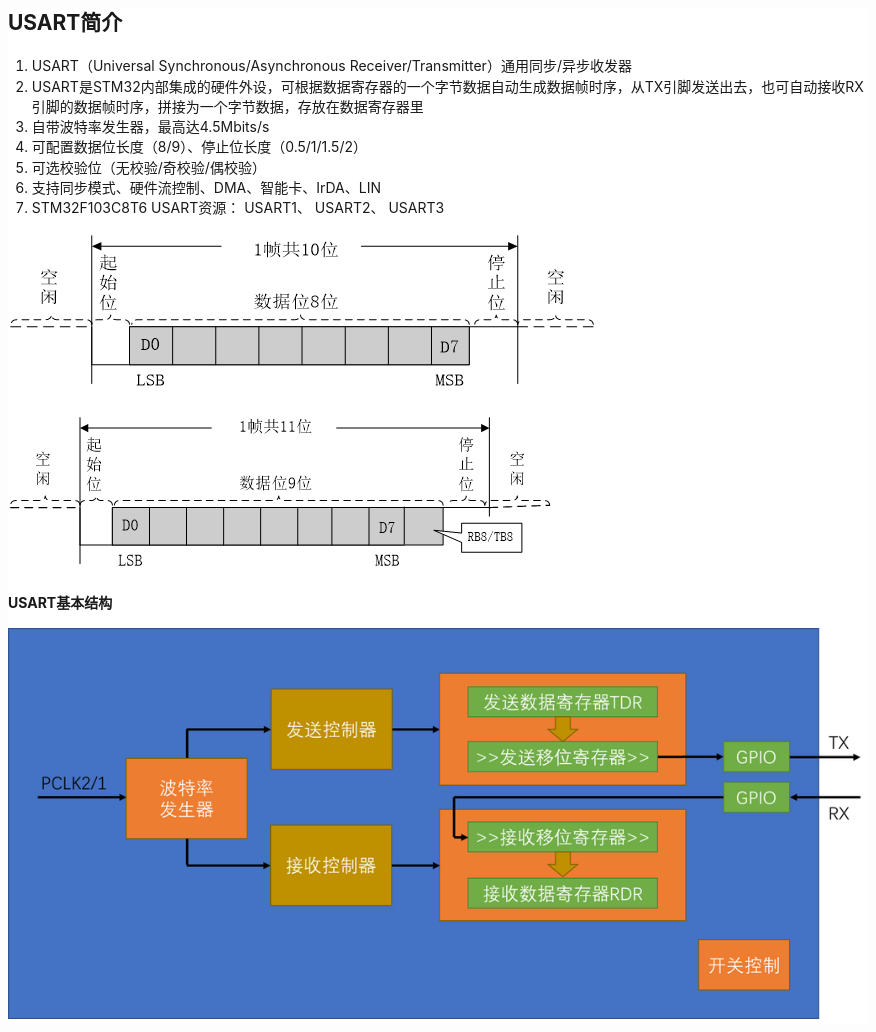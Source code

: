 

## USART简介

1. USART（Universal Synchronous/Asynchronous Receiver/Transmitter）通用同步/异步收发器
2. USART是STM32内部集成的硬件外设，可根据数据寄存器的一个字节数据自动生成数据帧时序，从TX引脚发送出去，也可自动接收RX引脚的数据帧时序，拼接为一个字节数据，存放在数据寄存器里
3. 自带波特率发生器，最高达4.5Mbits/s
4. 可配置数据位长度（8/9）、停止位长度（0.5/1/1.5/2）
5. 可选校验位（无校验/奇校验/偶校验）
6. 支持同步模式、硬件流控制、DMA、智能卡、IrDA、LIN
7. STM32F103C8T6 USART资源： USART1、 USART2、 USART3

![image-20230421124841178](STM32卷二.assets/image-20230421124841178.png)

![image-20230421124848542](STM32卷二.assets/image-20230421124848542.png)



**USART基本结构**

![image-20230421124929513](STM32卷二.assets/image-20230421124929513.png)
